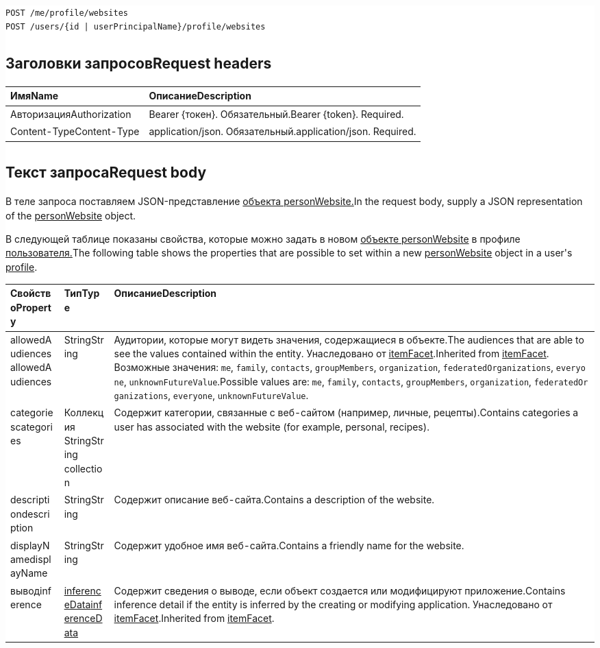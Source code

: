 

```http
POST /me/profile/websites
POST /users/{id | userPrincipalName}/profile/websites
```

## <a name="request-headers"></a><span data-ttu-id="e785d-118">Заголовки запросов</span><span class="sxs-lookup"><span data-stu-id="e785d-118">Request headers</span></span>

| <span data-ttu-id="e785d-119">Имя</span><span class="sxs-lookup"><span data-stu-id="e785d-119">Name</span></span>           | <span data-ttu-id="e785d-120">Описание</span><span class="sxs-lookup"><span data-stu-id="e785d-120">Description</span></span>                 |
|:---------------|:----------------------------|
| <span data-ttu-id="e785d-121">Авторизация</span><span class="sxs-lookup"><span data-stu-id="e785d-121">Authorization</span></span>  | <span data-ttu-id="e785d-p102">Bearer {токен}. Обязательный.</span><span class="sxs-lookup"><span data-stu-id="e785d-p102">Bearer {token}. Required.</span></span>   |
| <span data-ttu-id="e785d-124">Content-Type</span><span class="sxs-lookup"><span data-stu-id="e785d-124">Content-Type</span></span>   | <span data-ttu-id="e785d-p103">application/json. Обязательный.</span><span class="sxs-lookup"><span data-stu-id="e785d-p103">application/json. Required.</span></span> |

## <a name="request-body"></a><span data-ttu-id="e785d-127">Текст запроса</span><span class="sxs-lookup"><span data-stu-id="e785d-127">Request body</span></span>

<span data-ttu-id="e785d-128">В теле запроса поставляем JSON-представление [объекта personWebsite.](../resources/personwebsite.md)</span><span class="sxs-lookup"><span data-stu-id="e785d-128">In the request body, supply a JSON representation of the [personWebsite](../resources/personwebsite.md) object.</span></span>

<span data-ttu-id="e785d-129">В следующей таблице показаны свойства, которые можно задать в новом [объекте personWebsite](../resources/personwebsite.md) в профиле [пользователя.](../resources/profile.md)</span><span class="sxs-lookup"><span data-stu-id="e785d-129">The following table shows the properties that are possible to set within a new [personWebsite](../resources/personwebsite.md) object in a user's [profile](../resources/profile.md).</span></span>

|<span data-ttu-id="e785d-130">Свойство</span><span class="sxs-lookup"><span data-stu-id="e785d-130">Property</span></span>|<span data-ttu-id="e785d-131">Тип</span><span class="sxs-lookup"><span data-stu-id="e785d-131">Type</span></span>|<span data-ttu-id="e785d-132">Описание</span><span class="sxs-lookup"><span data-stu-id="e785d-132">Description</span></span>|
|:---|:---|:---|
|<span data-ttu-id="e785d-133">allowedAudiences</span><span class="sxs-lookup"><span data-stu-id="e785d-133">allowedAudiences</span></span>|<span data-ttu-id="e785d-134">String</span><span class="sxs-lookup"><span data-stu-id="e785d-134">String</span></span>|<span data-ttu-id="e785d-135">Аудитории, которые могут видеть значения, содержащиеся в объекте.</span><span class="sxs-lookup"><span data-stu-id="e785d-135">The audiences that are able to see the values contained within the entity.</span></span> <span data-ttu-id="e785d-136">Унаследовано от [itemFacet](../resources/itemfacet.md).</span><span class="sxs-lookup"><span data-stu-id="e785d-136">Inherited from [itemFacet](../resources/itemfacet.md).</span></span> <span data-ttu-id="e785d-137">Возможные значения: `me`, `family`, `contacts`, `groupMembers`, `organization`, `federatedOrganizations`, `everyone`, `unknownFutureValue`.</span><span class="sxs-lookup"><span data-stu-id="e785d-137">Possible values are: `me`, `family`, `contacts`, `groupMembers`, `organization`, `federatedOrganizations`, `everyone`, `unknownFutureValue`.</span></span>|
|<span data-ttu-id="e785d-138">categories</span><span class="sxs-lookup"><span data-stu-id="e785d-138">categories</span></span>|<span data-ttu-id="e785d-139">Коллекция String</span><span class="sxs-lookup"><span data-stu-id="e785d-139">String collection</span></span>|<span data-ttu-id="e785d-140">Содержит категории, связанные с веб-сайтом (например, личные, рецепты).</span><span class="sxs-lookup"><span data-stu-id="e785d-140">Contains categories a user has associated with the website (for example, personal, recipes).</span></span>|
|<span data-ttu-id="e785d-141">description</span><span class="sxs-lookup"><span data-stu-id="e785d-141">description</span></span>|<span data-ttu-id="e785d-142">String</span><span class="sxs-lookup"><span data-stu-id="e785d-142">String</span></span>|<span data-ttu-id="e785d-143">Содержит описание веб-сайта.</span><span class="sxs-lookup"><span data-stu-id="e785d-143">Contains a description of the website.</span></span>|
|<span data-ttu-id="e785d-144">displayName</span><span class="sxs-lookup"><span data-stu-id="e785d-144">displayName</span></span>|<span data-ttu-id="e785d-145">String</span><span class="sxs-lookup"><span data-stu-id="e785d-145">String</span></span>|<span data-ttu-id="e785d-146">Содержит удобное имя веб-сайта.</span><span class="sxs-lookup"><span data-stu-id="e785d-146">Contains a friendly name for the website.</span></span>|
|<span data-ttu-id="e785d-147">вывод</span><span class="sxs-lookup"><span data-stu-id="e785d-147">inference</span></span>|[<span data-ttu-id="e785d-148">inferenceData</span><span class="sxs-lookup"><span data-stu-id="e785d-148">inferenceData</span></span>](../resources/inferencedata.md)|<span data-ttu-id="e785d-149">Содержит сведения о выводе, если объект создается или модифицируют приложение.</span><span class="sxs-lookup"><span data-stu-id="e785d-149">Contains inference detail if the entity is inferred by the creating or modifying application.</span></span> <span data-ttu-id="e785d-150">Унаследовано от [itemFacet](../resources/itemfacet.md).</span><span class="sxs-lookup"><span data-stu-id="e785d-150">Inherited from [itemFacet](../resources/itemfacet.md).</span></span>|